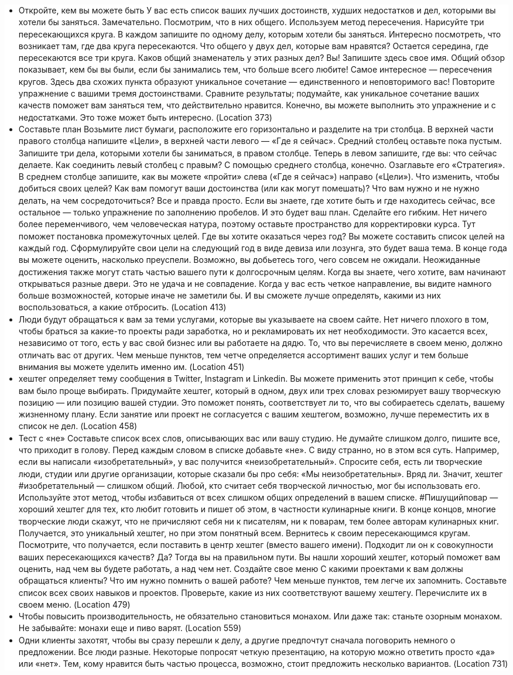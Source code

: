 - Откройте, кем вы можете быть У вас есть список ваших лучших достоинств, худших недостатков и дел, которыми вы хотели бы заняться. Замечательно. Посмотрим, что в них общего. Используем метод пересечения. Нарисуйте три пересекающихся круга. В каждом запишите по одному делу, которым хотели бы заняться. Интересно посмотреть, что возникает там, где два круга пересекаются. Что общего у двух дел, которые вам нравятся? Остается середина, где пересекаются все три круга. Каков общий знаменатель у этих разных дел? Вы! Запишите здесь свое имя. Общий обзор показывает, кем бы вы были, если бы занимались тем, что больше всего любите! Самое интересное — пересечения кругов. Здесь два схожих пункта образуют уникальное сочетание — единственного и неповторимого вас! Повторите упражнение с вашими тремя достоинствами. Сравните результаты; подумайте, как уникальное сочетание ваших качеств поможет вам заняться тем, что действительно нравится. Конечно, вы можете выполнить это упражнение и с недостатками. Это тоже может быть интересно. (Location 373)
- Составьте план Возьмите лист бумаги, расположите его горизонтально и разделите на три столбца. В верхней части правого столбца напишите «Цели», в верхней части левого — «Где я сейчас». Средний столбец оставьте пока пустым. Запишите три дела, которыми хотели бы заниматься, в правом столбце. Теперь в левом запишите, где вы: что сейчас делаете. Как соединить левый столбец с правым? С помощью среднего столбца, конечно. Озаглавьте его «Стратегия». В среднем столбце запишите, как вы можете «пройти» слева («Где я сейчас») направо («Цели»). Что изменить, чтобы добиться своих целей? Как вам помогут ваши достоинства (или как могут помешать)? Что вам нужно и не нужно делать, на чем сосредоточиться? Все и правда просто. Если вы знаете, где хотите быть и где находитесь сейчас, все остальное — только упражнение по заполнению пробелов. И это будет ваш план. Сделайте его гибким. Нет ничего более переменчивого, чем человеческая натура, поэтому оставьте пространство для корректировки курса. Тут поможет постановка промежуточных целей. Где вы хотите оказаться через год? Вы можете составить список целей на каждый год. Сформулируйте свои цели на следующий год в виде девиза или лозунга, это будет ваша тема. В конце года вы можете оценить, насколько преуспели. Возможно, вы добьетесь того, чего совсем не ожидали. Неожиданные достижения также могут стать частью вашего пути к долгосрочным целям. Когда вы знаете, чего хотите, вам начинают открываться разные двери. Это не удача и не совпадение. Когда у вас есть четкое направление, вы видите намного больше возможностей, которые иначе не заметили бы. И вы сможете лучше определять, какими из них воспользоваться, а какие отбросить. (Location 413)
- Люди будут обращаться к вам за теми услугами, которые вы указываете на своем сайте. Нет ничего плохого в том, чтобы браться за какие-то проекты ради заработка, но и рекламировать их нет необходимости. Это касается всех, независимо от того, есть у вас свой бизнес или вы работаете на дядю. То, что вы перечисляете в своем меню, должно отличать вас от других. Чем меньше пунктов, тем четче определяется ассортимент ваших услуг и тем больше внимания вы можете уделить именно им. (Location 451)
- хештег определяет тему сообщения в Twitter, Instagram и Linkedin. Вы можете применить этот принцип к себе, чтобы вам было проще выбирать. Придумайте хештег, который в одном, двух или трех словах резюмирует вашу творческую позицию — или позицию вашей студии. Это поможет понять, соответствует ли то, что вы собираетесь сделать, вашему жизненному плану. Если занятие или проект не согласуется с вашим хештегом, возможно, лучше переместить их в список не дел. (Location 458)
- Тест с «не» Составьте список всех слов, описывающих вас или вашу студию. Не думайте слишком долго, пишите все, что приходит в голову. Перед каждым словом в списке добавьте «не». С виду странно, но в этом вся суть. Например, если вы написали «изобретательный», у вас получится «неизобретательный». Спросите себя, есть ли творческие люди, студии или другие организации, которые сказали бы про себя: «Мы неизобретательны». Вряд ли. Значит, хештег #изобретательный — слишком общий. Любой, кто считает себя творческой личностью, мог бы использовать его. Используйте этот метод, чтобы избавиться от всех слишком общих определений в вашем списке. #Пишущийповар — хороший хештег для тех, кто любит готовить и пишет об этом, в частности кулинарные книги. В конце концов, многие творческие люди скажут, что не причисляют себя ни к писателям, ни к поварам, тем более авторам кулинарных книг. Получается, это уникальный хештег, но при этом понятный всем. Вернитесь к своим пересекающимся кругам. Посмотрите, что получается, если поставить в центр хештег (вместо вашего имени). Подходит ли он к совокупности ваших пересекающихся качеств? Да? Тогда вы на правильном пути. Вы нашли хороший хештег, который поможет вам оценить, над чем вы будете работать, а над чем нет. Создайте свое меню С какими проектами к вам должны обращаться клиенты? Что им нужно помнить о вашей работе? Чем меньше пунктов, тем легче их запомнить. Составьте список всех своих навыков и проектов. Проверьте, какие из них соответствуют вашему хештегу. Перечислите их в своем меню. (Location 479)
- Чтобы повысить производительность, не обязательно становиться монахом. Или даже так: станьте озорным монахом. Не забывайте: монахи еще и пиво варят. (Location 559)
- Одни клиенты захотят, чтобы вы сразу перешли к делу, а другие предпочтут сначала поговорить немного о предложении. Все люди разные. Некоторые попросят четкую презентацию, на которую можно ответить просто «да» или «нет». Тем, кому нравится быть частью процесса, возможно, стоит предложить несколько вариантов. (Location 731)